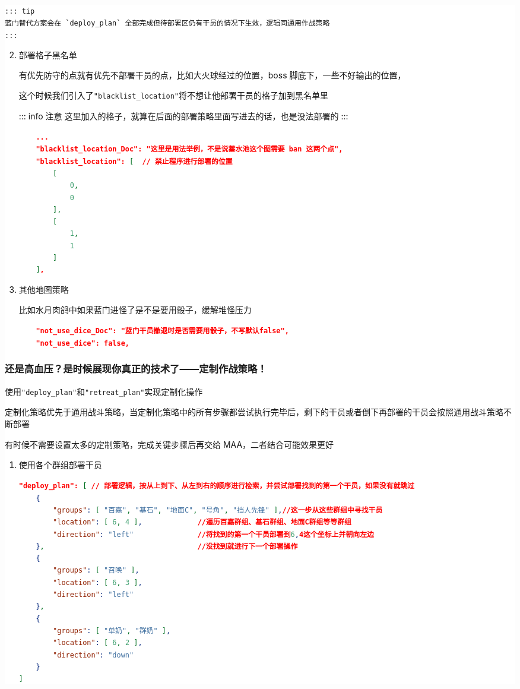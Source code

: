     ::: tip
    蓝门替代方案会在 `deploy_plan` 全部完成但待部署区仍有干员的情况下生效，逻辑同通用作战策略
    :::

2. 部署格子黑名单

    有优先防守的点就有优先不部署干员的点，比如大火球经过的位置，boss 脚底下，一些不好输出的位置，

    这个时候我们引入了`"blacklist_location"`将不想让他部署干员的格子加到黑名单里

    ::: info 注意
    这里加入的格子，就算在后面的部署策略里面写进去的话，也是没法部署的
    :::

    ```json
        ...
        "blacklist_location_Doc": "这里是用法举例，不是说蓄水池这个图需要 ban 这两个点",
        "blacklist_location": [  // 禁止程序进行部署的位置
            [
                0,
                0
            ],
            [
                1,
                1
            ]
        ],
    ```

3. 其他地图策略

    比如水月肉鸽中如果蓝门进怪了是不是要用骰子，缓解堆怪压力

    ```json
        "not_use_dice_Doc": "蓝门干员撤退时是否需要用骰子，不写默认false",
        "not_use_dice": false,
    ```

### 还是高血压？是时候展现你真正的技术了——定制作战策略！

使用`"deploy_plan"`和`"retreat_plan"`实现定制化操作

定制化策略优先于通用战斗策略，当定制化策略中的所有步骤都尝试执行完毕后，剩下的干员或者倒下再部署的干员会按照通用战斗策略不断部署

有时候不需要设置太多的定制策略，完成关键步骤后再交给 MAA，二者结合可能效果更好

1. 使用各个群组部署干员

    ```json
    "deploy_plan": [ // 部署逻辑，按从上到下、从左到右的顺序进行检索，并尝试部署找到的第一个干员，如果没有就跳过
        {
            "groups": [ "百嘉", "基石", "地面C", "号角", "挡人先锋" ],//这一步从这些群组中寻找干员
            "location": [ 6, 4 ],             //遍历百嘉群组、基石群组、地面C群组等等群组
            "direction": "left"               //将找到的第一个干员部署到6,4这个坐标上并朝向左边
        },                                    //没找到就进行下一个部署操作
        {
            "groups": [ "召唤" ],
            "location": [ 6, 3 ],
            "direction": "left"
        },
        {
            "groups": [ "单奶", "群奶" ],
            "location": [ 6, 2 ],
            "direction": "down"
        }
    ]
    ```
